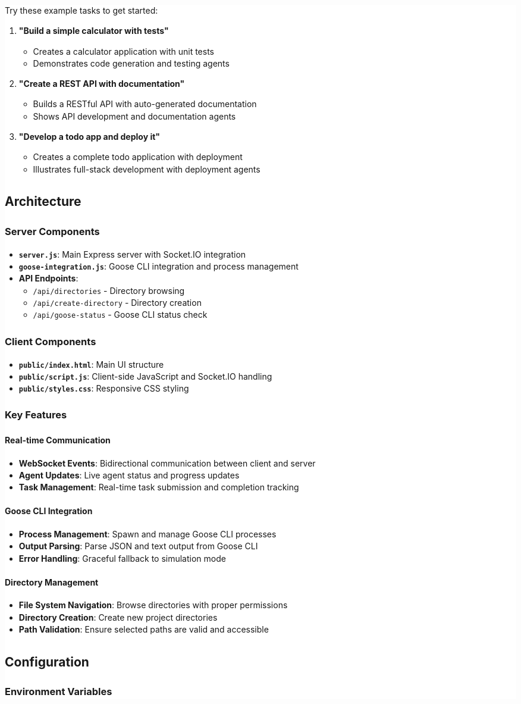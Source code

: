 Try these example tasks to get started:

1. **"Build a simple calculator with tests"**
   - Creates a calculator application with unit tests
   - Demonstrates code generation and testing agents

2. **"Create a REST API with documentation"**
   - Builds a RESTful API with auto-generated documentation
   - Shows API development and documentation agents

3. **"Develop a todo app and deploy it"**
   - Creates a complete todo application with deployment
   - Illustrates full-stack development with deployment agents

## Architecture

### Server Components

- **`server.js`**: Main Express server with Socket.IO integration
- **`goose-integration.js`**: Goose CLI integration and process management
- **API Endpoints**:
  - `/api/directories` - Directory browsing
  - `/api/create-directory` - Directory creation
  - `/api/goose-status` - Goose CLI status check

### Client Components

- **`public/index.html`**: Main UI structure
- **`public/script.js`**: Client-side JavaScript and Socket.IO handling
- **`public/styles.css`**: Responsive CSS styling

### Key Features

#### Real-time Communication
- **WebSocket Events**: Bidirectional communication between client and server
- **Agent Updates**: Live agent status and progress updates
- **Task Management**: Real-time task submission and completion tracking

#### Goose CLI Integration
- **Process Management**: Spawn and manage Goose CLI processes
- **Output Parsing**: Parse JSON and text output from Goose CLI
- **Error Handling**: Graceful fallback to simulation mode

#### Directory Management
- **File System Navigation**: Browse directories with proper permissions
- **Directory Creation**: Create new project directories
- **Path Validation**: Ensure selected paths are valid and accessible

## Configuration

### Environment Variables
